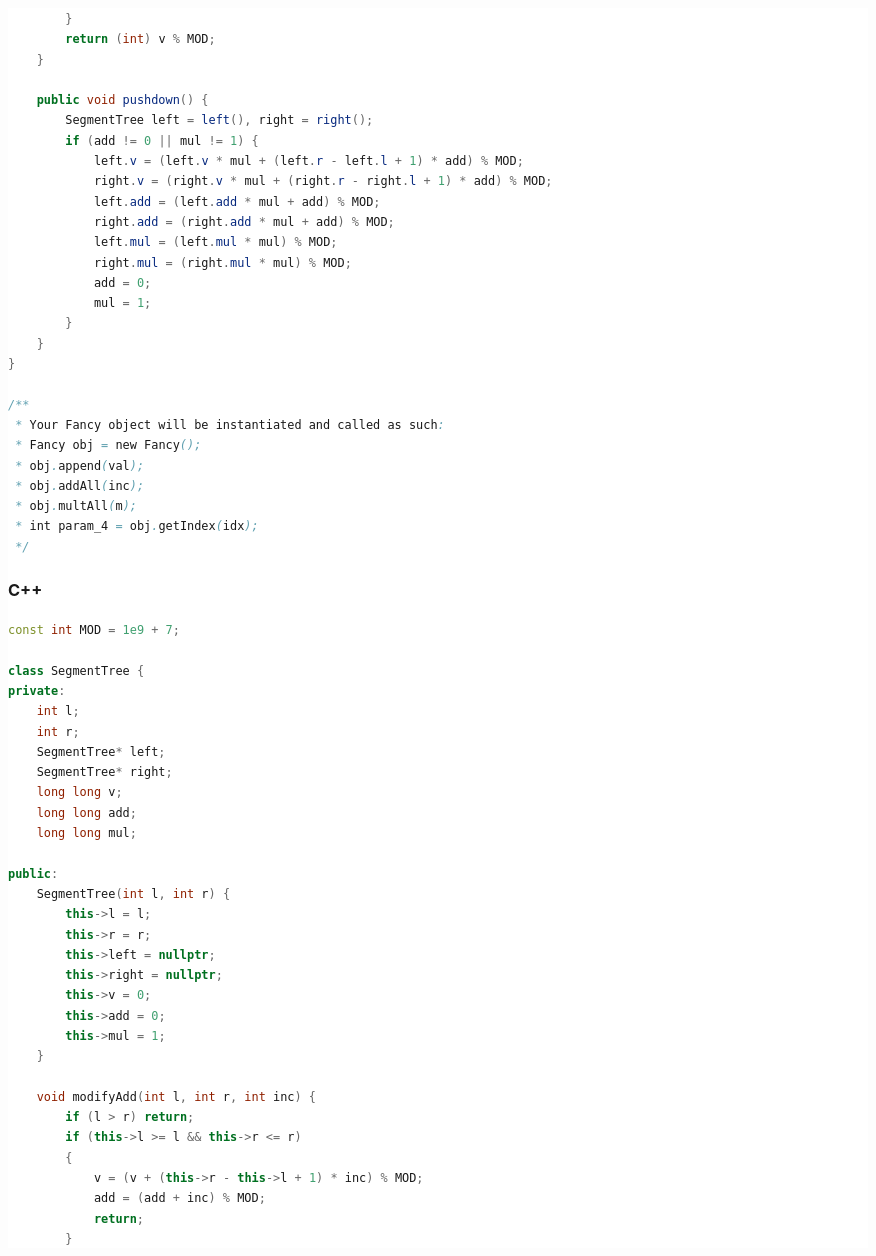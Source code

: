 ```java
        }
        return (int) v % MOD;
    }

    public void pushdown() {
        SegmentTree left = left(), right = right();
        if (add != 0 || mul != 1) {
            left.v = (left.v * mul + (left.r - left.l + 1) * add) % MOD;
            right.v = (right.v * mul + (right.r - right.l + 1) * add) % MOD;
            left.add = (left.add * mul + add) % MOD;
            right.add = (right.add * mul + add) % MOD;
            left.mul = (left.mul * mul) % MOD;
            right.mul = (right.mul * mul) % MOD;
            add = 0;
            mul = 1;
        }
    }
}

/**
 * Your Fancy object will be instantiated and called as such:
 * Fancy obj = new Fancy();
 * obj.append(val);
 * obj.addAll(inc);
 * obj.multAll(m);
 * int param_4 = obj.getIndex(idx);
 */
```

### **C++**

```cpp
const int MOD = 1e9 + 7;

class SegmentTree {
private:
    int l;
    int r;
    SegmentTree* left;
    SegmentTree* right;
    long long v;
    long long add;
    long long mul;
    
public:
    SegmentTree(int l, int r) {
        this->l = l;
        this->r = r;
        this->left = nullptr;
        this->right = nullptr;
        this->v = 0;
        this->add = 0;
        this->mul = 1;
    }

    void modifyAdd(int l, int r, int inc) {
        if (l > r) return;
        if (this->l >= l && this->r <= r)
        {
            v = (v + (this->r - this->l + 1) * inc) % MOD;
            add = (add + inc) % MOD;
            return;
        }
```